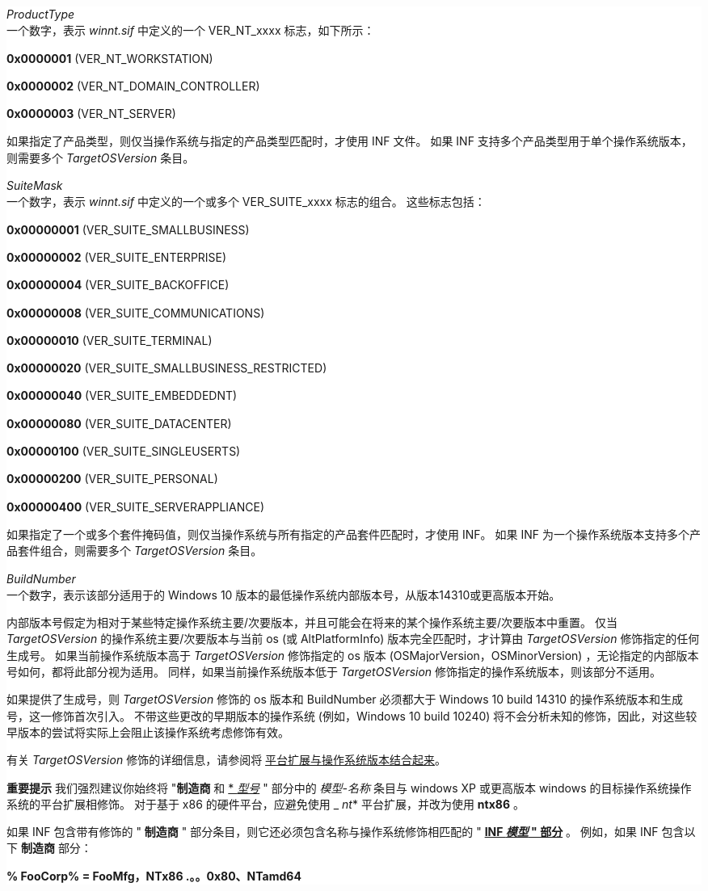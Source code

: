  

<a href="" id="producttype"></a>*ProductType*  
一个数字，表示 *winnt.sif* 中定义的一个 VER_NT_xxxx 标志，如下所示：

**0x0000001** (VER_NT_WORKSTATION) 

**0x0000002** (VER_NT_DOMAIN_CONTROLLER) 

**0x0000003** (VER_NT_SERVER) 

如果指定了产品类型，则仅当操作系统与指定的产品类型匹配时，才使用 INF 文件。 如果 INF 支持多个产品类型用于单个操作系统版本，则需要多个 *TargetOSVersion* 条目。

<a href="" id="suitemask"></a>*SuiteMask*  
一个数字，表示 *winnt.sif* 中定义的一个或多个 VER_SUITE_xxxx 标志的组合。 这些标志包括：

**0x00000001** (VER_SUITE_SMALLBUSINESS) 

**0x00000002** (VER_SUITE_ENTERPRISE) 

**0x00000004** (VER_SUITE_BACKOFFICE) 

**0x00000008** (VER_SUITE_COMMUNICATIONS) 

**0x00000010** (VER_SUITE_TERMINAL) 

**0x00000020** (VER_SUITE_SMALLBUSINESS_RESTRICTED) 

**0x00000040** (VER_SUITE_EMBEDDEDNT) 

**0x00000080** (VER_SUITE_DATACENTER) 

**0x00000100** (VER_SUITE_SINGLEUSERTS) 

**0x00000200** (VER_SUITE_PERSONAL) 

**0x00000400** (VER_SUITE_SERVERAPPLIANCE) 

如果指定了一个或多个套件掩码值，则仅当操作系统与所有指定的产品套件匹配时，才使用 INF。 如果 INF 为一个操作系统版本支持多个产品套件组合，则需要多个 *TargetOSVersion* 条目。

<a href="" id="buildnumber"></a>*BuildNumber*  
一个数字，表示该部分适用于的 Windows 10 版本的最低操作系统内部版本号，从版本14310或更高版本开始。

内部版本号假定为相对于某些特定操作系统主要/次要版本，并且可能会在将来的某个操作系统主要/次要版本中重置。  仅当 *TargetOSVersion* 的操作系统主要/次要版本与当前 os (或 AltPlatformInfo) 版本完全匹配时，才计算由 *TargetOSVersion* 修饰指定的任何生成号。  如果当前操作系统版本高于 *TargetOSVersion* 修饰指定的 os 版本 (OSMajorVersion，OSMinorVersion) ，无论指定的内部版本号如何，都将此部分视为适用。 同样，如果当前操作系统版本低于 *TargetOSVersion* 修饰指定的操作系统版本，则该部分不适用。

如果提供了生成号，则 *TargetOSVersion* 修饰的 os 版本和 BuildNumber 必须都大于 Windows 10 build 14310 的操作系统版本和生成号，这一修饰首次引入。  不带这些更改的早期版本的操作系统 (例如，Windows 10 build 10240) 将不会分析未知的修饰，因此，对这些较早版本的尝试将实际上会阻止该操作系统考虑修饰有效。

有关 *TargetOSVersion* 修饰的详细信息，请参阅将 [平台扩展与操作系统版本结合起来](combining-platform-extensions-with-operating-system-versions.md)。

**重要提示** 我们强烈建议你始终将 "**制造商** 和 [ * *_型号_*](inf-models-section.md) " 部分中的 *模型-名称* 条目与 windows XP 或更高版本 windows 的目标操作系统操作系统的平台扩展相修饰。 对于基于 x86 的硬件平台，应避免使用 _ *nt** 平台扩展，并改为使用 **ntx86** 。

 

如果 INF 包含带有修饰的 " **制造商** " 部分条目，则它还必须包含名称与操作系统修饰相匹配的 " [**INF *模型* " 部分**](inf-models-section.md) 。 例如，如果 INF 包含以下 **制造商** 部分：

**% FooCorp% = FooMfg，NTx86 .。。0x80、NTamd64**
